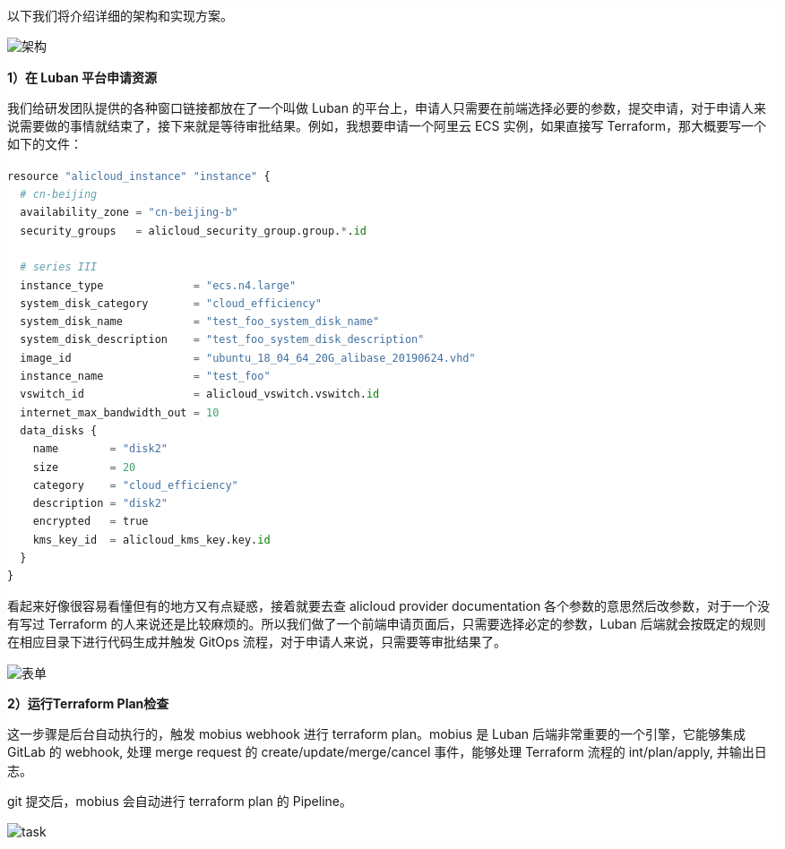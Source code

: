 

以下我们将介绍详细的架构和实现方案。

![架构](https://help-static-aliyun-doc.aliyuncs.com/assets/img/zh-CN/8665874361/p341772.png)





**1）在 Luban 平台申请资源**

我们给研发团队提供的各种窗口链接都放在了一个叫做 Luban 的平台上，申请人只需要在前端选择必要的参数，提交申请，对于申请人来说需要做的事情就结束了，接下来就是等待审批结果。例如，我想要申请一个阿里云 ECS 实例，如果直接写 Terraform，那大概要写一个如下的文件：

```python
resource "alicloud_instance" "instance" {
  # cn-beijing
  availability_zone = "cn-beijing-b"
  security_groups   = alicloud_security_group.group.*.id

  # series III
  instance_type              = "ecs.n4.large"
  system_disk_category       = "cloud_efficiency"
  system_disk_name           = "test_foo_system_disk_name"
  system_disk_description    = "test_foo_system_disk_description"
  image_id                   = "ubuntu_18_04_64_20G_alibase_20190624.vhd"
  instance_name              = "test_foo"
  vswitch_id                 = alicloud_vswitch.vswitch.id
  internet_max_bandwidth_out = 10
  data_disks {
    name        = "disk2"
    size        = 20
    category    = "cloud_efficiency"
    description = "disk2"
    encrypted   = true
    kms_key_id  = alicloud_kms_key.key.id
  }
}
```



看起来好像很容易看懂但有的地方又有点疑惑，接着就要去查 alicloud provider documentation 各个参数的意思然后改参数，对于一个没有写过 Terraform 的人来说还是比较麻烦的。所以我们做了一个前端申请页面后，只需要选择必定的参数，Luban 后端就会按既定的规则在相应目录下进行代码生成并触发 GitOps 流程，对于申请人来说，只需要等审批结果了。

![表单](https://help-static-aliyun-doc.aliyuncs.com/assets/img/zh-CN/7177215361/p341773.png)



**2）运行Terraform Plan检查**

这一步骤是后台自动执行的，触发 mobius webhook 进行 terraform plan。mobius 是 Luban 后端非常重要的一个引擎，它能够集成 GitLab 的 webhook, 处理 merge request 的 create/update/merge/cancel 事件，能够处理 Terraform 流程的 int/plan/apply, 并输出日志。

git 提交后，mobius 会自动进行 terraform plan 的 Pipeline。

![task](https://help-static-aliyun-doc.aliyuncs.com/assets/img/zh-CN/7177215361/p341774.png)
